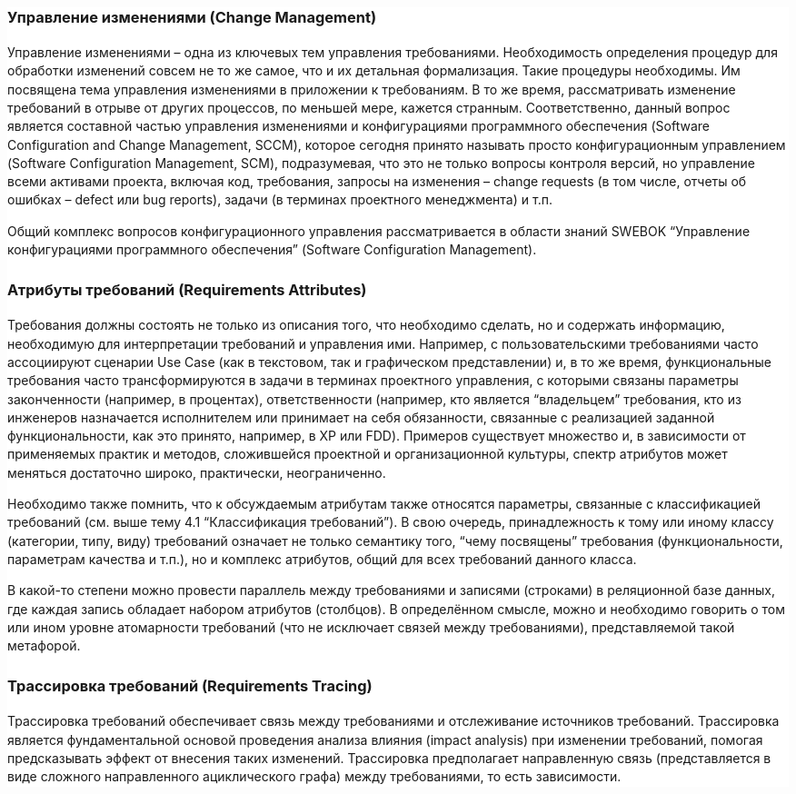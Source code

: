 ### Управление изменениями (Change Management)

Управление изменениями – одна из ключевых тем управления требованиями.
Необходимость определения процедур для обработки изменений совсем не то же
самое, что и их детальная формализация. Такие процедуры необходимы. Им
посвящена тема управления изменениями в приложении к требованиям. В то же
время, рассматривать изменение требований в отрыве от других процессов, по
меньшей мере, кажется странным. Соответственно, данный вопрос является
составной частью управления изменениями и конфигурациями программного
обеспечения (Software Configuration and Change Management, SCCM), которое
сегодня принято называть просто конфигурационным управлением (Software
Configuration Management, SCM), подразумевая, что это не только вопросы
контроля версий, но управление всеми активами проекта, включая код, требования,
запросы на изменения – change requests (в том числе, отчеты об ошибках – defect
или bug reports), задачи (в терминах проектного менеджмента) и т.п.

Общий комплекс вопросов конфигурационного управления рассматривается в области
знаний SWEBOK “Управление конфигурациями программного обеспечения” (Software
Configuration Management).

### Атрибуты требований (Requirements Attributes)

Требования должны состоять не только из описания того, что необходимо сделать,
но и содержать информацию, необходимую для интерпретации требований и
управления ими. Например, с пользовательскими требованиями часто ассоциируют
сценарии Use Case (как в текстовом, так и графическом представлении) и, в то же
время, функциональные требования часто трансформируются в задачи в терминах
проектного управления, с которыми связаны параметры законченности (например, в
процентах), ответственности (например, кто является “владельцем” требования,
кто из инженеров назначается исполнителем или принимает на себя обязанности,
связанные с реализацией заданной функциональности, как это принято, например, в
XP или FDD). Примеров существует множество и, в зависимости от применяемых
практик и методов, сложившейся проектной и организационной культуры, спектр
атрибутов может меняться достаточно широко, практически, неограниченно.

Необходимо также помнить, что к обсуждаемым атрибутам также относятся
параметры, связанные с классификацией требований (см. выше тему 4.1
“Классификация требований”). В свою очередь, принадлежность к тому или иному
классу (категории, типу, виду) требований означает не только семантику того,
“чему посвящены” требования (функциональности, параметрам качества и т.п.), но
и комплекс атрибутов, общий для всех требований данного класса.

В какой-то степени можно провести параллель между требованиями и записями
(строками) в реляционной базе данных, где каждая запись обладает набором
атрибутов (столбцов). В определённом смысле, можно и необходимо говорить о том
или ином уровне атомарности требований (что не исключает связей между
требованиями), представляемой такой метафорой.

### Трассировка требований (Requirements Tracing)

Трассировка требований обеспечивает связь между требованиями и отслеживание
источников требований. Трассировка является фундаментальной основой проведения
анализа влияния (impact analysis) при изменении требований, помогая
предсказывать эффект от внесения таких изменений. Трассировка предполагает
направленную связь (представляется в виде сложного направленного ациклического
графа) между требованиями, то есть зависимости.
